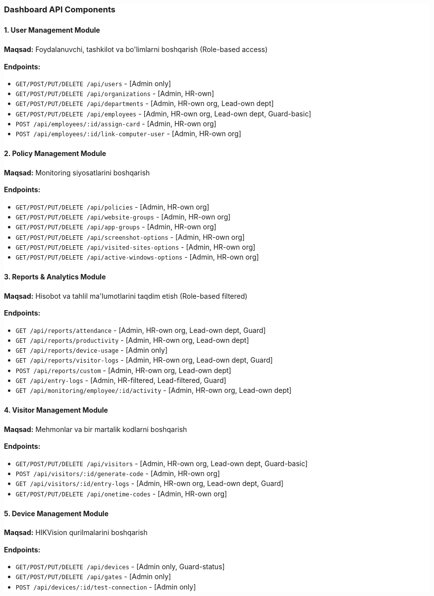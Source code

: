 ### Dashboard API Components

#### 1. User Management Module
**Maqsad:** Foydalanuvchi, tashkilot va bo'limlarni boshqarish (Role-based access)

**Endpoints:**
- `GET/POST/PUT/DELETE /api/users` - [Admin only]
- `GET/POST/PUT/DELETE /api/organizations` - [Admin, HR-own]
- `GET/POST/PUT/DELETE /api/departments` - [Admin, HR-own org, Lead-own dept]
- `GET/POST/PUT/DELETE /api/employees` - [Admin, HR-own org, Lead-own dept, Guard-basic]
- `POST /api/employees/:id/assign-card` - [Admin, HR-own org]
- `POST /api/employees/:id/link-computer-user` - [Admin, HR-own org]

#### 2. Policy Management Module
**Maqsad:** Monitoring siyosatlarini boshqarish

**Endpoints:**
- `GET/POST/PUT/DELETE /api/policies` - [Admin, HR-own org]
- `GET/POST/PUT/DELETE /api/website-groups` - [Admin, HR-own org]
- `GET/POST/PUT/DELETE /api/app-groups` - [Admin, HR-own org]
- `GET/POST/PUT/DELETE /api/screenshot-options` - [Admin, HR-own org]
- `GET/POST/PUT/DELETE /api/visited-sites-options` - [Admin, HR-own org]
- `GET/POST/PUT/DELETE /api/active-windows-options` - [Admin, HR-own org]

#### 3. Reports & Analytics Module
**Maqsad:** Hisobot va tahlil ma'lumotlarini taqdim etish (Role-based filtered)

**Endpoints:**
- `GET /api/reports/attendance` - [Admin, HR-own org, Lead-own dept, Guard]
- `GET /api/reports/productivity` - [Admin, HR-own org, Lead-own dept]
- `GET /api/reports/device-usage` - [Admin only]
- `GET /api/reports/visitor-logs` - [Admin, HR-own org, Lead-own dept, Guard]
- `POST /api/reports/custom` - [Admin, HR-own org, Lead-own dept]
- `GET /api/entry-logs` - [Admin, HR-filtered, Lead-filtered, Guard]
- `GET /api/monitoring/employee/:id/activity` - [Admin, HR-own org, Lead-own dept]

#### 4. Visitor Management Module
**Maqsad:** Mehmonlar va bir martalik kodlarni boshqarish

**Endpoints:**
- `GET/POST/PUT/DELETE /api/visitors` - [Admin, HR-own org, Lead-own dept, Guard-basic]
- `POST /api/visitors/:id/generate-code` - [Admin, HR-own org]
- `GET /api/visitors/:id/entry-logs` - [Admin, HR-own org, Lead-own dept, Guard]
- `GET/POST/PUT/DELETE /api/onetime-codes` - [Admin, HR-own org]

#### 5. Device Management Module
**Maqsad:** HIKVision qurilmalarini boshqarish

**Endpoints:**
- `GET/POST/PUT/DELETE /api/devices` - [Admin only, Guard-status]
- `GET/POST/PUT/DELETE /api/gates` - [Admin only]
- `POST /api/devices/:id/test-connection` - [Admin only]
